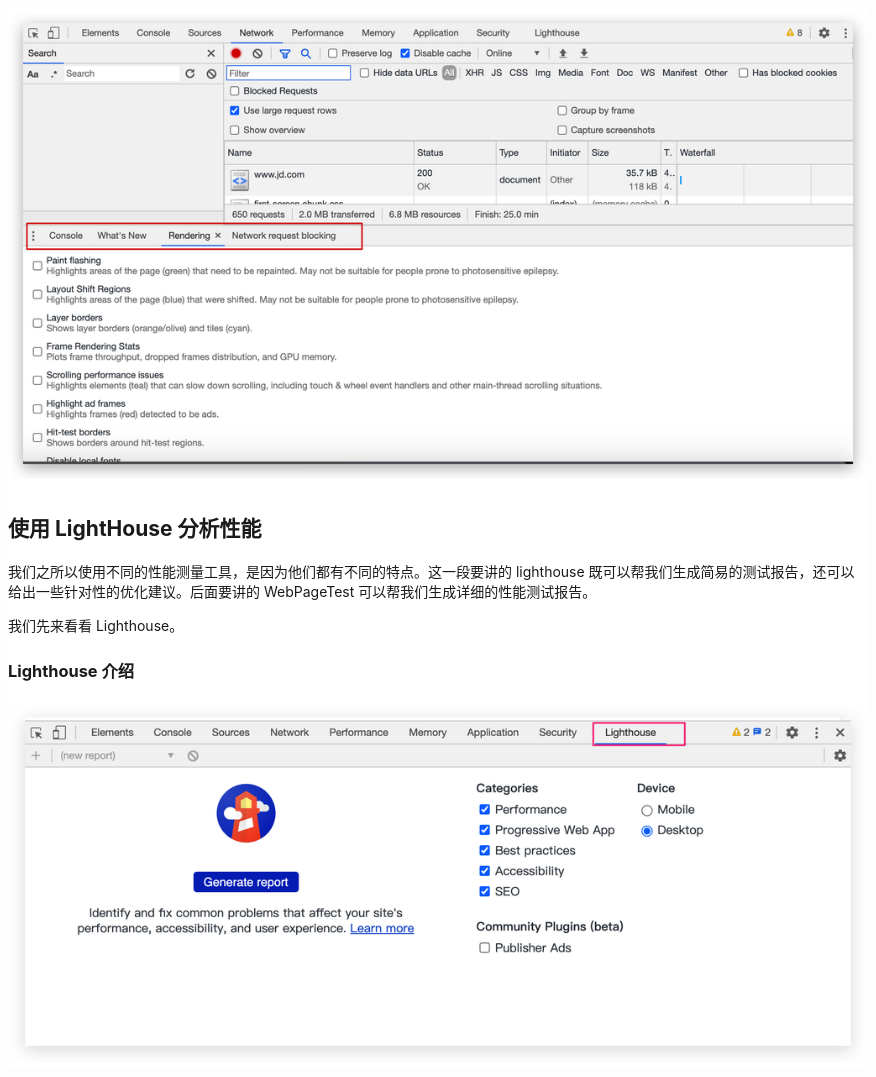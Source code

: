 ![](./images/20210116-1028.png)

## 使用 LightHouse 分析性能

我们之所以使用不同的性能测量工具，是因为他们都有不同的特点。这一段要讲的 lighthouse 既可以帮我们生成简易的测试报告，还可以给出一些针对性的优化建议。后面要讲的 WebPageTest 可以帮我们生成详细的性能测试报告。

我们先来看看 Lighthouse。

### Lighthouse 介绍

![](./images/20210115-1739.png)
